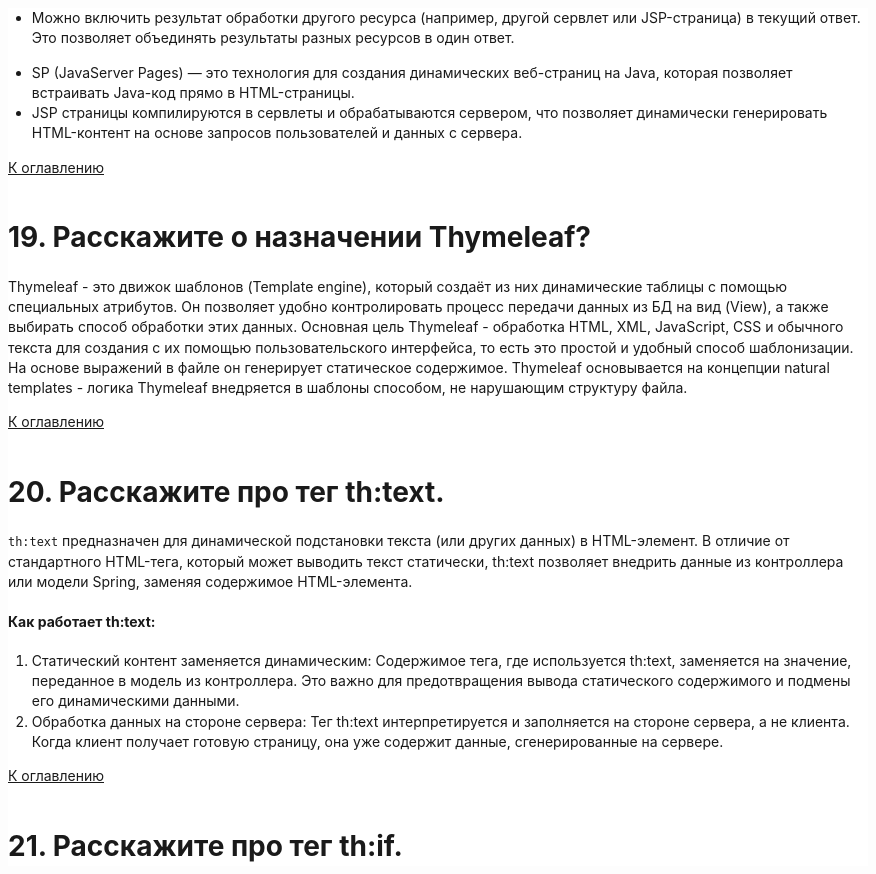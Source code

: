 + Можно включить результат обработки другого ресурса (например, другой сервлет или JSP-страница) в текущий ответ.
  Это позволяет объединять результаты разных ресурсов в один ответ.


- SP (JavaServer Pages) — это технология для создания динамических веб-страниц на Java, которая позволяет встраивать
  Java-код прямо в HTML-страницы.
- JSP страницы компилируются в сервлеты и обрабатываются сервером, что позволяет динамически генерировать HTML-контент
  на основе запросов пользователей и данных с сервера.

[К оглавлению](#Web)

# 19. Расскажите о назначении Thymeleaf?

Thymeleaf - это движок шаблонов (Template engine), который создаёт из них динамические таблицы с помощью специальных
атрибутов. Он позволяет удобно контролировать процесс передачи данных из БД на вид (View), а также выбирать способ
обработки этих данных. Основная цель Thymeleaf - обработка HTML, XML, JavaScript, CSS и обычного текста для создания с
их помощью пользовательского интерфейса, то есть это простой и удобный способ шаблонизации. На основе выражений в файле
он генерирует статическое содержимое. Thymeleaf основывается на концепции natural templates - логика Thymeleaf
внедряется в шаблоны способом, не нарушающим структуру файла.

[К оглавлению](#Web)

# 20. Расскажите про тег th:text.

`th:text` предназначен для динамической подстановки текста (или других данных) в HTML-элемент.
В отличие от стандартного HTML-тега, который может выводить текст статически, th:text позволяет внедрить данные из
контроллера или модели Spring, заменяя содержимое HTML-элемента.

#### Как работает th:text:

1. Статический контент заменяется динамическим: Содержимое тега, где используется th:text, заменяется на значение,
   переданное в модель из контроллера. Это важно для предотвращения вывода статического содержимого и подмены его
   динамическими данными.
2. Обработка данных на стороне сервера: Тег th:text интерпретируется и заполняется на стороне сервера, а не клиента.
   Когда клиент получает готовую страницу, она уже содержит данные, сгенерированные на сервере.

[К оглавлению](#Web)

# 21. Расскажите про тег th:if.
